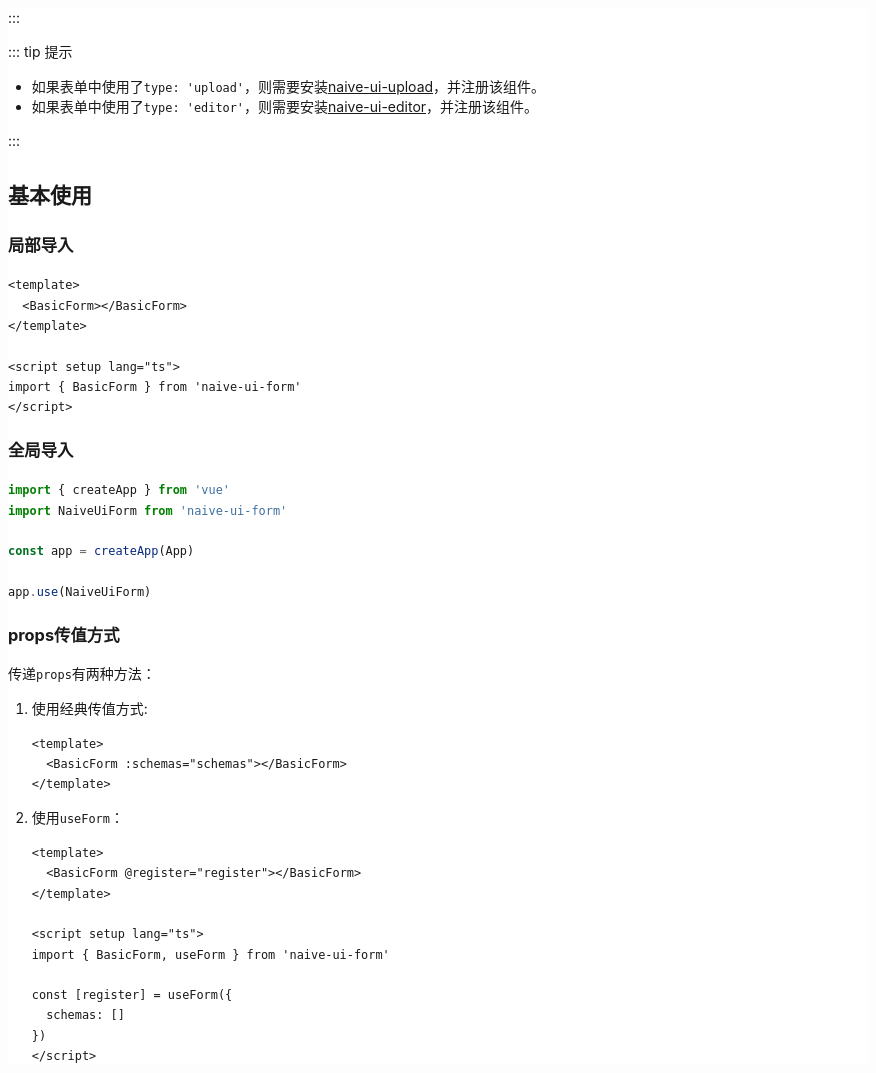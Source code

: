 
:::

::: tip 提示

- 如果表单中使用了`type: 'upload'`，则需要安装[naive-ui-upload](/naive-ui-upload)，并注册该组件。
- 如果表单中使用了`type: 'editor'`，则需要安装[naive-ui-editor](/naive-ui-editor)，并注册该组件。

:::

## 基本使用

### 局部导入

```vue
<template>
  <BasicForm></BasicForm>
</template>

<script setup lang="ts">
import { BasicForm } from 'naive-ui-form'
</script>
```

### 全局导入

```ts
import { createApp } from 'vue'
import NaiveUiForm from 'naive-ui-form'

const app = createApp(App)

app.use(NaiveUiForm)
```

### props传值方式

传递`props`有两种方法：

1. 使用经典传值方式:

   ```vue
   <template>
     <BasicForm :schemas="schemas"></BasicForm>
   </template>
   ```

2. 使用`useForm`：

   ```vue
   <template>
     <BasicForm @register="register"></BasicForm>
   </template>

   <script setup lang="ts">
   import { BasicForm, useForm } from 'naive-ui-form'

   const [register] = useForm({
     schemas: []
   })
   </script>
   ```
